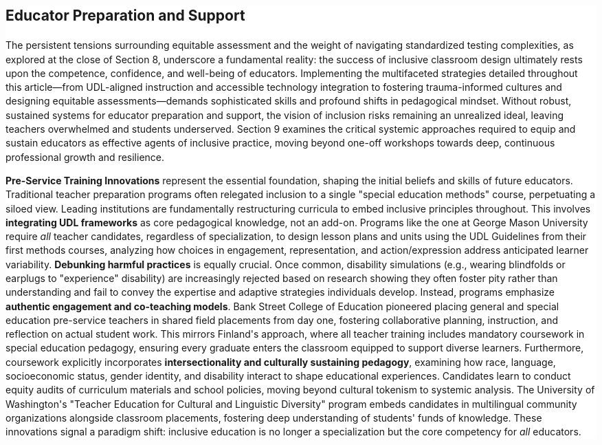 ## Educator Preparation and Support

The persistent tensions surrounding equitable assessment and the weight of navigating standardized testing complexities, as explored at the close of Section 8, underscore a fundamental reality: the success of inclusive classroom design ultimately rests upon the competence, confidence, and well-being of educators. Implementing the multifaceted strategies detailed throughout this article—from UDL-aligned instruction and accessible technology integration to fostering trauma-informed cultures and designing equitable assessments—demands sophisticated skills and profound shifts in pedagogical mindset. Without robust, sustained systems for educator preparation and support, the vision of inclusion risks remaining an unrealized ideal, leaving teachers overwhelmed and students underserved. Section 9 examines the critical systemic approaches required to equip and sustain educators as effective agents of inclusive practice, moving beyond one-off workshops towards deep, continuous professional growth and resilience.

**Pre-Service Training Innovations** represent the essential foundation, shaping the initial beliefs and skills of future educators. Traditional teacher preparation programs often relegated inclusion to a single "special education methods" course, perpetuating a siloed view. Leading institutions are fundamentally restructuring curricula to embed inclusive principles throughout. This involves **integrating UDL frameworks** as core pedagogical knowledge, not an add-on. Programs like the one at George Mason University require *all* teacher candidates, regardless of specialization, to design lesson plans and units using the UDL Guidelines from their first methods courses, analyzing how choices in engagement, representation, and action/expression address anticipated learner variability. **Debunking harmful practices** is equally crucial. Once common, disability simulations (e.g., wearing blindfolds or earplugs to "experience" disability) are increasingly rejected based on research showing they often foster pity rather than understanding and fail to convey the expertise and adaptive strategies individuals develop. Instead, programs emphasize **authentic engagement and co-teaching models**. Bank Street College of Education pioneered placing general and special education pre-service teachers in shared field placements from day one, fostering collaborative planning, instruction, and reflection on actual student work. This mirrors Finland's approach, where all teacher training includes mandatory coursework in special education pedagogy, ensuring every graduate enters the classroom equipped to support diverse learners. Furthermore, coursework explicitly incorporates **intersectionality and culturally sustaining pedagogy**, examining how race, language, socioeconomic status, gender identity, and disability interact to shape educational experiences. Candidates learn to conduct equity audits of curriculum materials and school policies, moving beyond cultural tokenism to systemic analysis. The University of Washington's "Teacher Education for Cultural and Linguistic Diversity" program embeds candidates in multilingual community organizations alongside classroom placements, fostering deep understanding of students' funds of knowledge. These innovations signal a paradigm shift: inclusive education is no longer a specialization but the core competency for *all* educators.
